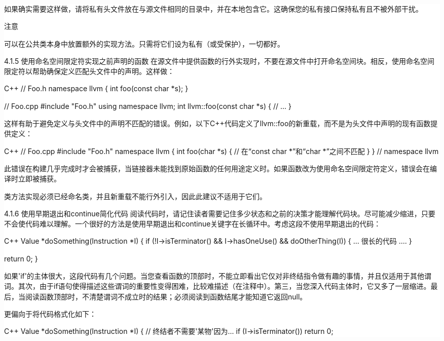 如果确实需要这样做，请将私有头文件放在与源文件相同的目录中，并在本地包含它。这确保您的私有接口保持私有且不被外部干扰。

注意

可以在公共类本身中放置额外的实现方法。只需将它们设为私有（或受保护），一切都好。

4.1.5 使用命名空间限定符实现之前声明的函数
在源文件中提供函数的行外实现时，不要在源文件中打开命名空间块。相反，使用命名空间限定符以帮助确保定义匹配头文件中的声明。这样做：

C++
// Foo.h
namespace llvm {
int foo(const char *s);
}

// Foo.cpp
#include "Foo.h"
using namespace llvm;
int llvm::foo(const char *s) {
  // ...
}

这样有助于避免定义与头文件中的声明不匹配的错误。例如，以下C++代码定义了llvm::foo的新重载，而不是为头文件中声明的现有函数提供定义：

C++
// Foo.cpp
#include "Foo.h"
namespace llvm {
int foo(char *s) { // 在“const char *”和“char *”之间不匹配
}
} // namespace llvm

此错误在构建几乎完成时才会被捕获，当链接器未能找到原始函数的任何用途定义时。如果函数改为使用命名空间限定符定义，错误会在编译时立即被捕获。

类方法实现必须已经命名类，并且新重载不能行外引入，因此此建议不适用于它们。

4.1.6 使用早期退出和continue简化代码
阅读代码时，请记住读者需要记住多少状态和之前的决策才能理解代码块。尽可能减少缩进，只要不会使代码难以理解。一个很好的方法是使用早期退出和continue关键字在长循环中。考虑这段不使用早期退出的代码：

C++
Value *doSomething(Instruction *I) {
  if (!I->isTerminator() &&
      I->hasOneUse() && doOtherThing(I)) {
    ... 很长的代码 ....
  }

  return 0;
}

如果'if'的主体很大，这段代码有几个问题。当您查看函数的顶部时，不能立即看出它仅对非终结指令做有趣的事情，并且仅适用于其他谓词。其次，由于if语句使得描述这些谓词的重要性变得困难，比较难描述（在注释中）。第三，当您深入代码主体时，它又多了一层缩进。最后，当阅读函数顶部时，不清楚谓词不成立时的结果；必须阅读到函数结尾才能知道它返回null。

更偏向于将代码格式化如下：

C++
Value *doSomething(Instruction *I) {
  // 终结者不需要'某物'因为...
  if (I->isTerminator())
    return 0;
